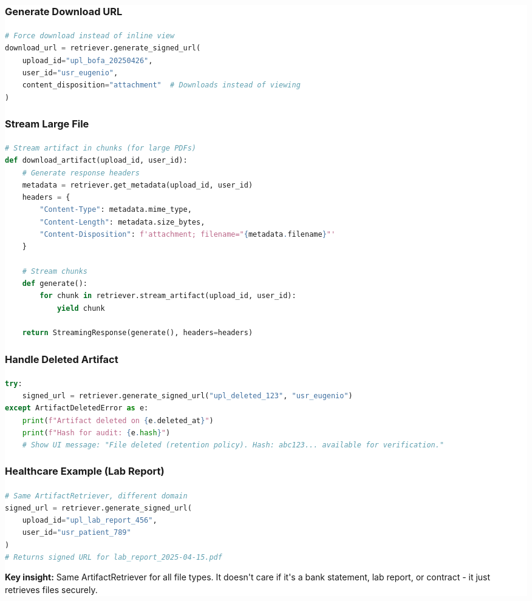 ### Generate Download URL

```python
# Force download instead of inline view
download_url = retriever.generate_signed_url(
    upload_id="upl_bofa_20250426",
    user_id="usr_eugenio",
    content_disposition="attachment"  # Downloads instead of viewing
)
```

### Stream Large File

```python
# Stream artifact in chunks (for large PDFs)
def download_artifact(upload_id, user_id):
    # Generate response headers
    metadata = retriever.get_metadata(upload_id, user_id)
    headers = {
        "Content-Type": metadata.mime_type,
        "Content-Length": metadata.size_bytes,
        "Content-Disposition": f'attachment; filename="{metadata.filename}"'
    }

    # Stream chunks
    def generate():
        for chunk in retriever.stream_artifact(upload_id, user_id):
            yield chunk

    return StreamingResponse(generate(), headers=headers)
```

### Handle Deleted Artifact

```python
try:
    signed_url = retriever.generate_signed_url("upl_deleted_123", "usr_eugenio")
except ArtifactDeletedError as e:
    print(f"Artifact deleted on {e.deleted_at}")
    print(f"Hash for audit: {e.hash}")
    # Show UI message: "File deleted (retention policy). Hash: abc123... available for verification."
```

### Healthcare Example (Lab Report)

```python
# Same ArtifactRetriever, different domain
signed_url = retriever.generate_signed_url(
    upload_id="upl_lab_report_456",
    user_id="usr_patient_789"
)
# Returns signed URL for lab_report_2025-04-15.pdf
```

**Key insight:** Same ArtifactRetriever for all file types. It doesn't care if it's a bank statement, lab report, or contract - it just retrieves files securely.
